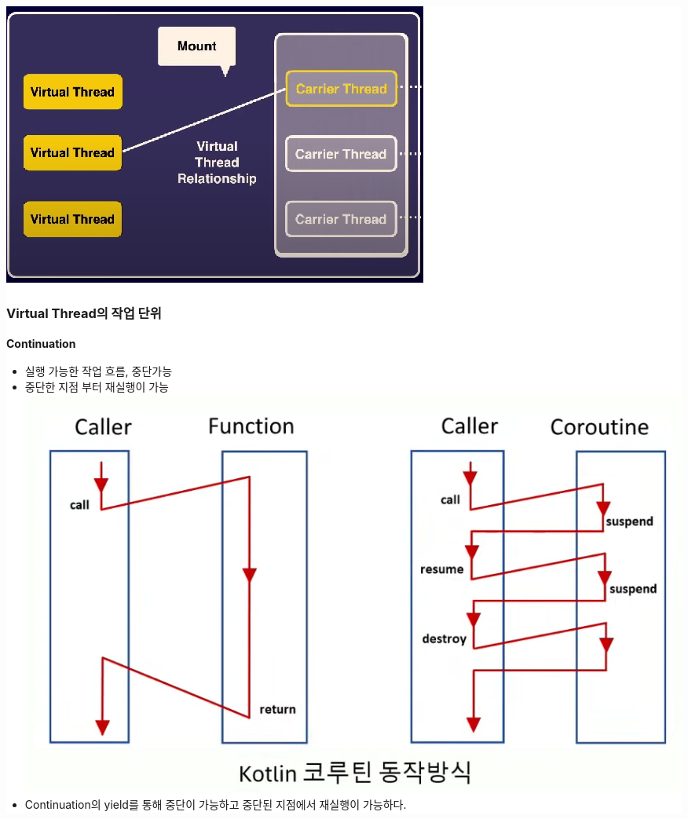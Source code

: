 ![image.png](img/image%205.png)

### Virtual Thread의 작업 단위

**Continuation**

- 실행 가능한 작업 흐름, 중단가능
- 중단한 지점 부터 재실행이 가능
  ![image.png](img/image%206.png)
- Continuation의 yield를 통해 중단이 가능하고 중단된 지점에서 재실행이 가능하다.
